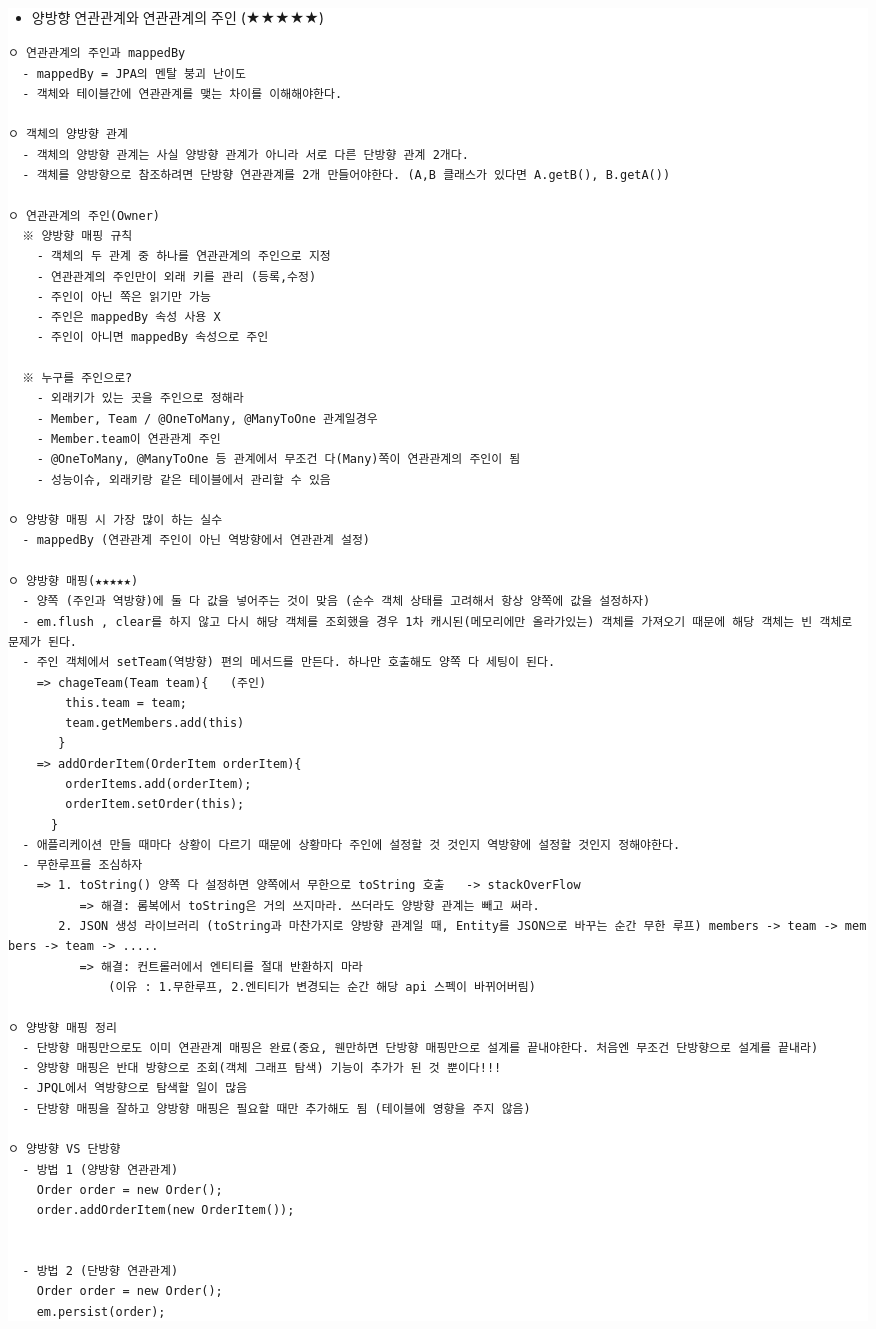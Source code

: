 + 양방향 연관관계와 연관관계의 주인 (★★★★★)
```
ㅇ 연관관계의 주인과 mappedBy
  - mappedBy = JPA의 멘탈 붕괴 난이도
  - 객체와 테이블간에 연관관계를 맺는 차이를 이해해야한다.
  
ㅇ 객체의 양방향 관계
  - 객체의 양방향 관계는 사실 양방향 관계가 아니라 서로 다른 단방향 관계 2개다.
  - 객체를 양방향으로 참조하려면 단방향 연관관계를 2개 만들어야한다. (A,B 클래스가 있다면 A.getB(), B.getA())
  
ㅇ 연관관계의 주인(Owner)
  ※ 양방향 매핑 규칙
    - 객체의 두 관계 중 하나를 연관관계의 주인으로 지정
    - 연관관계의 주인만이 외래 키를 관리 (등록,수정)
    - 주인이 아닌 쪽은 읽기만 가능
    - 주인은 mappedBy 속성 사용 X
    - 주인이 아니면 mappedBy 속성으로 주인 

  ※ 누구를 주인으로?
    - 외래키가 있는 곳을 주인으로 정해라
    - Member, Team / @OneToMany, @ManyToOne 관계일경우
    - Member.team이 연관관계 주인
    - @OneToMany, @ManyToOne 등 관계에서 무조건 다(Many)쪽이 연관관계의 주인이 됨
    - 성능이슈, 외래키랑 같은 테이블에서 관리할 수 있음

ㅇ 양방향 매핑 시 가장 많이 하는 실수
  - mappedBy (연관관계 주인이 아닌 역방향에서 연관관계 설정)

ㅇ 양방향 매핑(★★★★★)
  - 양쪽 (주인과 역방향)에 둘 다 값을 넣어주는 것이 맞음 (순수 객체 상태를 고려해서 항상 양쪽에 값을 설정하자)
  - em.flush , clear를 하지 않고 다시 해당 객체를 조회했을 경우 1차 캐시된(메모리에만 올라가있는) 객체를 가져오기 때문에 해당 객체는 빈 객체로 문제가 된다.
  - 주인 객체에서 setTeam(역방향) 편의 메서드를 만든다. 하나만 호출해도 양쪽 다 세팅이 된다.
    => chageTeam(Team team){   (주인)
        this.team = team;
        team.getMembers.add(this)
       }
    => addOrderItem(OrderItem orderItem){
        orderItems.add(orderItem);
        orderItem.setOrder(this);
      }
  - 애플리케이션 만들 때마다 상황이 다르기 때문에 상황마다 주인에 설정할 것 것인지 역방향에 설정할 것인지 정해야한다.
  - 무한루프를 조심하자
    => 1. toString() 양쪽 다 설정하면 양쪽에서 무한으로 toString 호출   -> stackOverFlow
          => 해결: 롬복에서 toString은 거의 쓰지마라. 쓰더라도 양방향 관계는 빼고 써라.
       2. JSON 생성 라이브러리 (toString과 마찬가지로 양방향 관계일 때, Entity를 JSON으로 바꾸는 순간 무한 루프) members -> team -> members -> team -> .....
          => 해결: 컨트롤러에서 엔티티를 절대 반환하지 마라
              (이유 : 1.무한루프, 2.엔티티가 변경되는 순간 해당 api 스펙이 바뀌어버림)
 
ㅇ 양방향 매핑 정리
  - 단방향 매핑만으로도 이미 연관관계 매핑은 완료(중요, 웬만하면 단방향 매핑만으로 설계를 끝내야한다. 처음엔 무조건 단방향으로 설계를 끝내라)
  - 양방향 매핑은 반대 방향으로 조회(객체 그래프 탐색) 기능이 추가가 된 것 뿐이다!!!
  - JPQL에서 역방향으로 탐색할 일이 많음
  - 단방향 매핑을 잘하고 양방향 매핑은 필요할 때만 추가해도 됨 (테이블에 영향을 주지 않음)
 
ㅇ 양방향 VS 단방향
  - 방법 1 (양방향 연관관계)
    Order order = new Order();
    order.addOrderItem(new OrderItem());


  - 방법 2 (단방향 연관관계)
    Order order = new Order();
    em.persist(order);
```